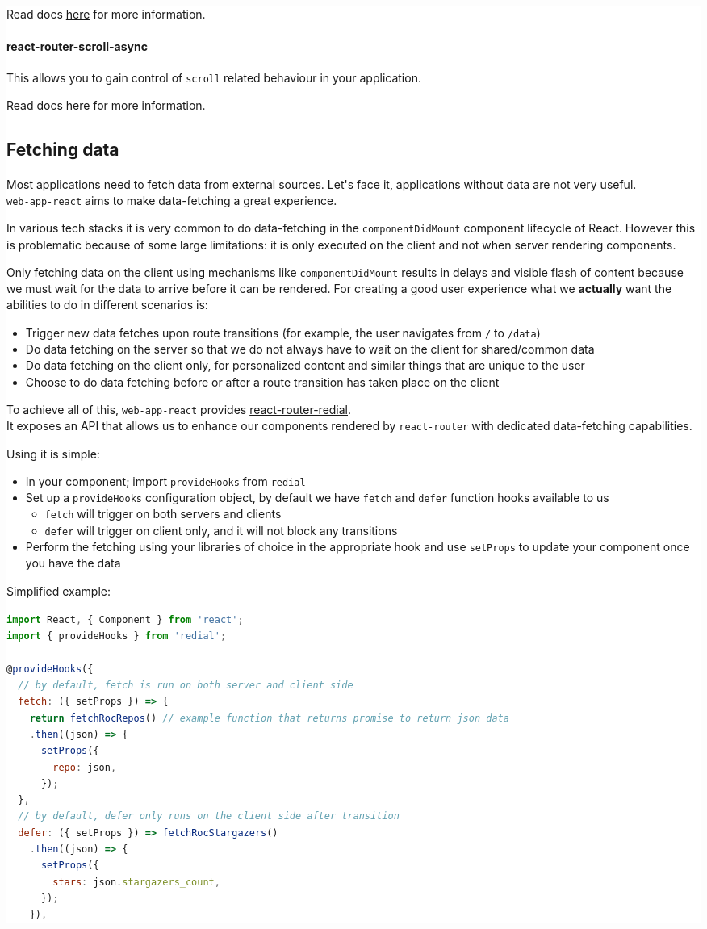 Read docs [here](https://github.com/dlmr/react-router-redial#client-api) for more information.

#### react-router-scroll-async

This allows you to gain control of `scroll` related behaviour in your application.

Read docs [here](https://github.com/dlmr/react-router-scroll-async#custom-scroll-behavior) for more information.

## Fetching data

Most applications need to fetch data from external sources. Let's face it, applications without data are not very useful.  
`web-app-react` aims to make data-fetching a great experience.

In various tech stacks it is very common to do data-fetching in the `componentDidMount` component lifecycle of React. However this is problematic because of some large limitations: it is only executed on the client and not when server rendering components.

Only fetching data on the client using mechanisms like `componentDidMount` results in delays and visible flash of content because we must wait for the data to arrive before it can be rendered. For creating a good user experience what we **actually** want the abilities to do in different scenarios is:

- Trigger new data fetches upon route transitions (for example, the user navigates from `/` to `/data`)
- Do data fetching on the server so that we do not always have to wait on the client for shared/common data
- Do data fetching on the client only, for personalized content and similar things that are unique to the user
- Choose to do data fetching before or after a route transition has taken place on the client

To achieve all of this, `web-app-react` provides [react-router-redial](https://github.com/dlmr/react-router-redial).  
It exposes an API that allows us to enhance our components rendered by `react-router` with dedicated data-fetching capabilities.

Using it is simple:
- In your component; import `provideHooks` from `redial`
- Set up a `provideHooks` configuration object, by default we have `fetch` and `defer` function hooks available to us
  - `fetch` will trigger on both servers and clients
  - `defer` will trigger on client only, and it will not block any transitions
- Perform the fetching using your libraries of choice in the appropriate hook and use `setProps` to update your component once you have the data

Simplified example:

```javascript
import React, { Component } from 'react';
import { provideHooks } from 'redial';

@provideHooks({
  // by default, fetch is run on both server and client side
  fetch: ({ setProps }) => {
    return fetchRocRepos() // example function that returns promise to return json data
    .then((json) => {
      setProps({
        repo: json,
      });
  },
  // by default, defer only runs on the client side after transition
  defer: ({ setProps }) => fetchRocStargazers()
    .then((json) => {
      setProps({
        stars: json.stargazers_count,
      });
    }),
```